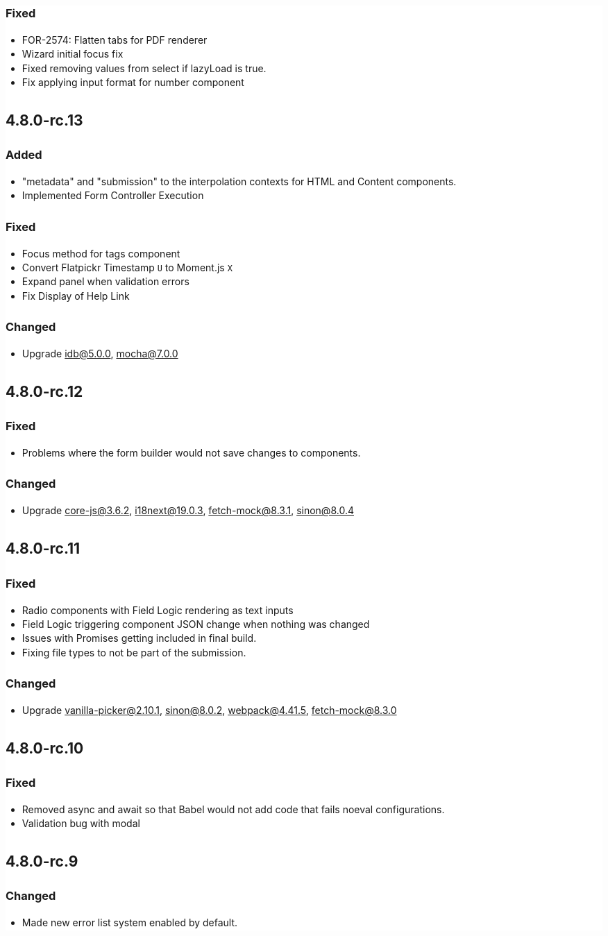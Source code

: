 ### Fixed
 - FOR-2574: Flatten tabs for PDF renderer
 - Wizard initial focus fix
 - Fixed removing values from select if lazyLoad is true.
 - Fix applying input format for number component

## 4.8.0-rc.13
### Added
 - "metadata" and "submission" to the interpolation contexts for HTML and Content components.
 - Implemented Form Controller Execution
 
### Fixed
 - Focus method for tags component
 - Convert Flatpickr Timestamp `U` to Moment.js `X`
 - Expand panel when validation errors 
 - Fix Display of Help Link
 
### Changed
 - Upgrade idb@5.0.0, mocha@7.0.0

## 4.8.0-rc.12
### Fixed
 - Problems where the form builder would not save changes to components.
 
### Changed
 - Upgrade core-js@3.6.2, i18next@19.0.3, fetch-mock@8.3.1, sinon@8.0.4

## 4.8.0-rc.11
### Fixed
 - Radio components with Field Logic rendering as text inputs
 - Field Logic triggering component JSON change when nothing was changed
 - Issues with Promises getting included in final build.
 - Fixing file types to not be part of the submission.
 
### Changed
 - Upgrade vanilla-picker@2.10.1, sinon@8.0.2, webpack@4.41.5, fetch-mock@8.3.0

## 4.8.0-rc.10
### Fixed
 - Removed async and await so that Babel would not add code that fails noeval configurations.
 - Validation bug with modal

## 4.8.0-rc.9
### Changed
 - Made new error list system enabled by default.
